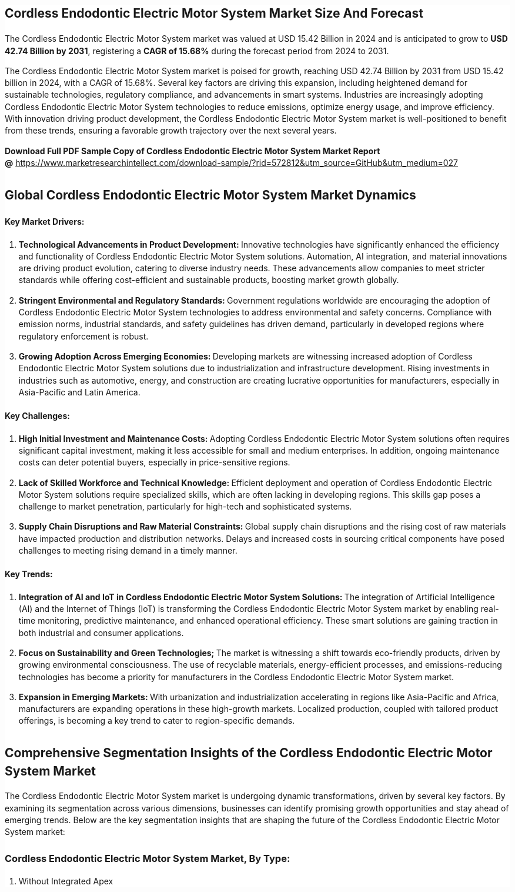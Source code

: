 <h2>Cordless Endodontic Electric Motor System Market Size And Forecast</h2><p>The Cordless Endodontic Electric Motor System market was valued at USD 15.42 Billion in 2024 and is anticipated to grow to <strong>USD 42.74 Billion by 2031</strong>, registering a <strong>CAGR of 15.68%</strong> during the forecast period from 2024 to 2031.</p><p>The Cordless Endodontic Electric Motor System market is poised for growth, reaching USD 42.74 Billion by 2031 from USD 15.42 billion in 2024, with a CAGR of 15.68%. Several key factors are driving this expansion, including heightened demand for sustainable technologies, regulatory compliance, and advancements in smart systems. Industries are increasingly adopting Cordless Endodontic Electric Motor System technologies to reduce emissions, optimize energy usage, and improve efficiency. With innovation driving product development, the Cordless Endodontic Electric Motor System market is well-positioned to benefit from these trends, ensuring a favorable growth trajectory over the next several years.</p><p><strong>Download Full PDF Sample Copy of Cordless Endodontic Electric Motor System Market Report @</strong>&nbsp;<a href="https://www.marketresearchintellect.com/download-sample/?rid=572812&amp;utm_source=GitHub&amp;utm_medium=027">https://www.marketresearchintellect.com/download-sample/?rid=572812&amp;utm_source=GitHub&amp;utm_medium=027</a></p><h2>Global Cordless Endodontic Electric Motor System Market Dynamics</h2><h4><strong>Key Market Drivers:</strong></h4><ol><li><p><strong>Technological Advancements in Product Development:&nbsp;</strong>Innovative technologies have significantly enhanced the efficiency and functionality of Cordless Endodontic Electric Motor System solutions. Automation, AI integration, and material innovations are driving product evolution, catering to diverse industry needs. These advancements allow companies to meet stricter standards while offering cost-efficient and sustainable products, boosting market growth globally.</p></li><li><p><strong>Stringent Environmental and Regulatory Standards:&nbsp;</strong>Government regulations worldwide are encouraging the adoption of Cordless Endodontic Electric Motor System technologies to address environmental and safety concerns. Compliance with emission norms, industrial standards, and safety guidelines has driven demand, particularly in developed regions where regulatory enforcement is robust.</p></li><li><p><strong>Growing Adoption Across Emerging Economies:&nbsp;</strong>Developing markets are witnessing increased adoption of Cordless Endodontic Electric Motor System solutions due to industrialization and infrastructure development. Rising investments in industries such as automotive, energy, and construction are creating lucrative opportunities for manufacturers, especially in Asia-Pacific and Latin America.</p></li></ol><h4><strong>Key Challenges:</strong></h4><ol><li><p><strong>High Initial Investment and Maintenance Costs:&nbsp;</strong>Adopting Cordless Endodontic Electric Motor System solutions often requires significant capital investment, making it less accessible for small and medium enterprises. In addition, ongoing maintenance costs can deter potential buyers, especially in price-sensitive regions.</p></li><li><p><strong>Lack of Skilled Workforce and Technical Knowledge:&nbsp;</strong>Efficient deployment and operation of Cordless Endodontic Electric Motor System solutions require specialized skills, which are often lacking in developing regions. This skills gap poses a challenge to market penetration, particularly for high-tech and sophisticated systems.</p></li><li><p><strong>Supply Chain Disruptions and Raw Material Constraints:&nbsp;</strong>Global supply chain disruptions and the rising cost of raw materials have impacted production and distribution networks. Delays and increased costs in sourcing critical components have posed challenges to meeting rising demand in a timely manner.</p></li></ol><h4><strong>Key Trends:</strong></h4><ol><li><p><strong>Integration of AI and IoT in Cordless Endodontic Electric Motor System Solutions:&nbsp;</strong>The integration of Artificial Intelligence (AI) and the Internet of Things (IoT) is transforming the Cordless Endodontic Electric Motor System market by enabling real-time monitoring, predictive maintenance, and enhanced operational efficiency. These smart solutions are gaining traction in both industrial and consumer applications.</p></li><li><p><strong>Focus on Sustainability and Green Technologies;&nbsp;</strong>The market is witnessing a shift towards eco-friendly products, driven by growing environmental consciousness. The use of recyclable materials, energy-efficient processes, and emissions-reducing technologies has become a priority for manufacturers in the Cordless Endodontic Electric Motor System market.</p></li><li><p><strong>Expansion in Emerging Markets:&nbsp;</strong>With urbanization and industrialization accelerating in regions like Asia-Pacific and Africa, manufacturers are expanding operations in these high-growth markets. Localized production, coupled with tailored product offerings, is becoming a key trend to cater to region-specific demands.</p></li></ol><div class="article-main__content" data-test-id="publishing-text-block"><h2>Comprehensive Segmentation Insights of the Cordless Endodontic Electric Motor System Market</h2><p>The Cordless Endodontic Electric Motor System market is undergoing dynamic transformations, driven by several key factors. By examining its segmentation across various dimensions, businesses can identify promising growth opportunities and stay ahead of emerging trends. Below are the key segmentation insights that are shaping the future of the Cordless Endodontic Electric Motor System market:</p><h3><strong>Cordless Endodontic Electric Motor System Market, By Type:<br /></strong></h3><ol><li>Without Integrated Apex